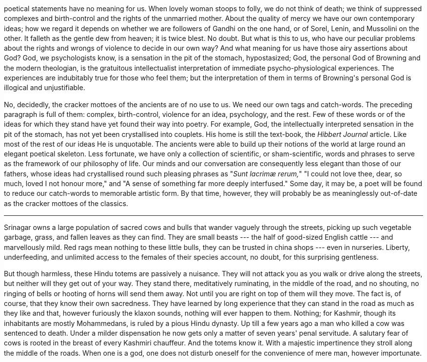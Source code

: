 poetical statements have no meaning for us. When lovely woman stoops to
folly, we do not think of death; we think of suppressed complexes and
birth-control and the rights of the unmarried mother. About the quality
of mercy we have our own contemporary ideas; how we regard it depends on
whether we are followers of Gandhi on the one hand, or of Sorel, Lenin,
and Mussolini on the other. It falleth as the gentle dew from heaven; it
is twice blest. No doubt. But what is this to us, who have our peculiar
problems about the rights and wrongs of violence to decide in our own
way? And what meaning for us have those airy assertions about God? God,
we psychologists know, is a sensation in the pit of the stomach,
hypostasized; God, the personal God of Browning and the modern
theologian, is the gratuitous intellectualist interpretation of
immediate psycho-physiological experiences. The experiences are
indubitably true for those who feel them; but the interpretation of them
in terms of Browning's personal God is illogical and unjustifiable.

No, decidedly, the cracker mottoes of the ancients are of no use to us.
We need our own tags and catch-words. The preceding paragraph is full of
them: complex, birth-control, violence for an idea, psychology, and the
rest. Few of these words or of the ideas for which they stand have yet
found their way into poetry. For example, God, the intellectually
interpreted sensation in the pit of the stomach, has not yet been
crystallised into couplets. His home is still the text-book, the
*Hibbert Journal* article. Like most of the rest of our ideas He is
unquotable. The ancients were able to build up their notions of the
world at large round an elegant poetical skeleton. Less fortunate, we
have only a collection of scientific, or sham-scientific, words and
phrases to serve as the framework of our philosophy of life. Our minds
and our conversation are consequently less elegant than those of our
fathers, whose ideas had crystallised round such pleasing phrases as
"*Sunt lacrimæ rerum,*" "I could not love thee, dear, so much, loved I
not honour more," and "A sense of something far more deeply interfused."
Some day, it may be, a poet will be found to reduce our catch-words to
memorable artistic form. By that time, however, they will probably be as
meaninglessly out-of-date as the cracker mottoes of the classics.

***

Srinagar owns a large population of sacred cows and bulls that wander
vaguely through the streets, picking up such vegetable garbage, grass,
and fallen leaves as they can find. They are small beasts --- the half of
good-sized English cattle --- and marvellously mild. Red rags mean nothing
to these little bulls, they can be trusted in china shops --- even in
nurseries. Liberty, underfeeding, and unlimited access to the females of
their species account, no doubt, for this surprising gentleness.

But though harmless, these Hindu totems are passively a nuisance. They
will not attack you as you walk or drive along the streets, but neither
will they get out of your way. They stand there, meditatively
ruminating, in the middle of the road, and no shouting, no ringing of
bells or hooting of horns will send them away. Not until you are right
on top of them will they move. The fact is, of course, that they know
their own sacredness. They have learned by long experience that they can
stand in the road as much as they like and that, however furiously the
klaxon sounds, nothing will ever happen to them. Nothing; for Kashmir,
though its inhabitants are mostly Mohammedans, is ruled by a pious Hindu
dynasty. Up till a few years ago a man who killed a cow was sentenced to
death. Under a milder dispensation he now gets only a matter of seven
years' penal servitude. A salutary fear of cows is rooted in the breast
of every Kashmiri chauffeur. And the totems know it. With a majestic
impertinence they stroll along the middle of the roads. When one is a
god, one does not disturb oneself for the convenience of mere man,
however importunate.
